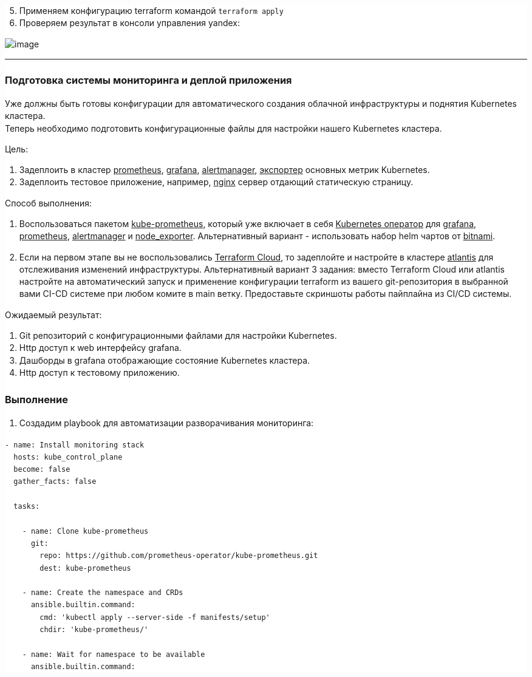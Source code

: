```
```

5. Применяем конфигурацию terraform командой ```terraform apply```
6. Проверяем результат в консоли управления yandex:

![image](https://github.com/user-attachments/assets/f5e54a88-e1a0-4038-9a9a-b0d15aceedf5)



---
### Подготовка cистемы мониторинга и деплой приложения

Уже должны быть готовы конфигурации для автоматического создания облачной инфраструктуры и поднятия Kubernetes кластера.  
Теперь необходимо подготовить конфигурационные файлы для настройки нашего Kubernetes кластера.

Цель:
1. Задеплоить в кластер [prometheus](https://prometheus.io/), [grafana](https://grafana.com/), [alertmanager](https://github.com/prometheus/alertmanager), [экспортер](https://github.com/prometheus/node_exporter) основных метрик Kubernetes.
2. Задеплоить тестовое приложение, например, [nginx](https://www.nginx.com/) сервер отдающий статическую страницу.

Способ выполнения:
1. Воспользоваться пакетом [kube-prometheus](https://github.com/prometheus-operator/kube-prometheus), который уже включает в себя [Kubernetes оператор](https://operatorhub.io/) для [grafana](https://grafana.com/), [prometheus](https://prometheus.io/), [alertmanager](https://github.com/prometheus/alertmanager) и [node_exporter](https://github.com/prometheus/node_exporter). Альтернативный вариант - использовать набор helm чартов от [bitnami](https://github.com/bitnami/charts/tree/main/bitnami).

2. Если на первом этапе вы не воспользовались [Terraform Cloud](https://app.terraform.io/), то задеплойте и настройте в кластере [atlantis](https://www.runatlantis.io/) для отслеживания изменений инфраструктуры. Альтернативный вариант 3 задания: вместо Terraform Cloud или atlantis настройте на автоматический запуск и применение конфигурации terraform из вашего git-репозитория в выбранной вами CI-CD системе при любом комите в main ветку. Предоставьте скриншоты работы пайплайна из CI/CD системы.

Ожидаемый результат:
1. Git репозиторий с конфигурационными файлами для настройки Kubernetes.
2. Http доступ к web интерфейсу grafana.
3. Дашборды в grafana отображающие состояние Kubernetes кластера.
4. Http доступ к тестовому приложению.


### Выполнение

1. Создадим playbook для автоматизации разворачивания мониторинга:

```
- name: Install monitoring stack
  hosts: kube_control_plane
  become: false
  gather_facts: false

  tasks:

    - name: Clone kube-prometheus
      git:
        repo: https://github.com/prometheus-operator/kube-prometheus.git
        dest: kube-prometheus

    - name: Create the namespace and CRDs
      ansible.builtin.command:
        cmd: 'kubectl apply --server-side -f manifests/setup'
        chdir: 'kube-prometheus/'

    - name: Wait for namespace to be available
      ansible.builtin.command:
```